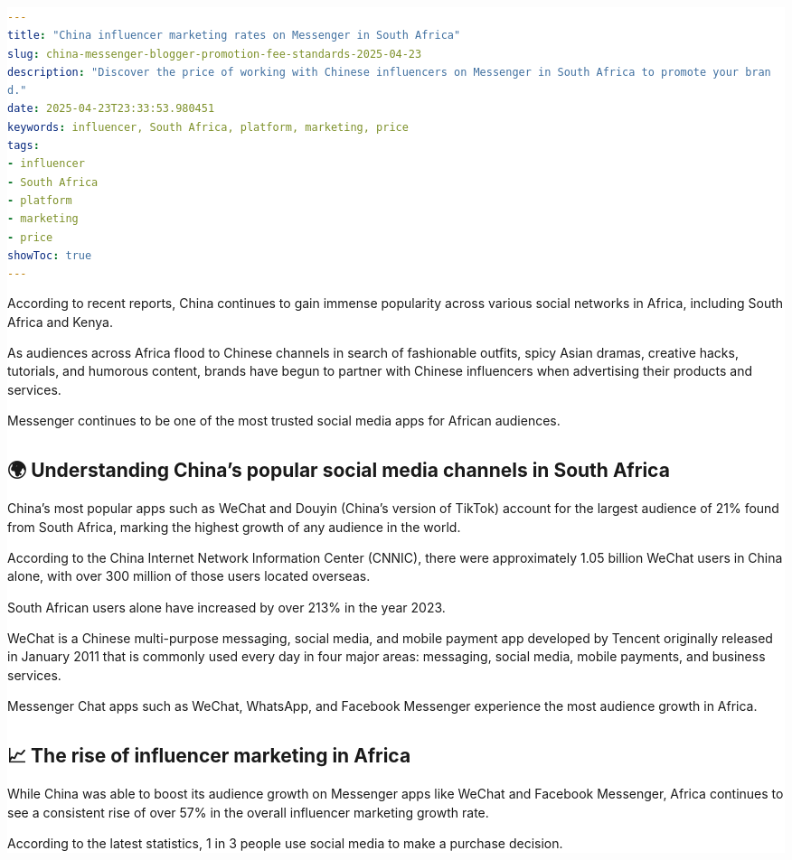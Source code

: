 ```yaml
---
title: "China influencer marketing rates on Messenger in South Africa"
slug: china-messenger-blogger-promotion-fee-standards-2025-04-23
description: "Discover the price of working with Chinese influencers on Messenger in South Africa to promote your brand."
date: 2025-04-23T23:33:53.980451
keywords: influencer, South Africa, platform, marketing, price
tags:
- influencer
- South Africa
- platform
- marketing
- price
showToc: true
---
```


According to recent reports, China continues to gain immense popularity across various social networks in Africa, including South Africa and Kenya.

As audiences across Africa flood to Chinese channels in search of fashionable outfits, spicy Asian dramas, creative hacks, tutorials, and humorous content, brands have begun to partner with Chinese influencers when advertising their products and services.

Messenger continues to be one of the most trusted social media apps for African audiences.
 
## 🌍 Understanding China’s popular social media channels in South Africa

China’s most popular apps such as WeChat and Douyin (China’s version of TikTok) account for the largest audience of 21% found from South Africa, marking the highest growth of any audience in the world.

According to the China Internet Network Information Center (CNNIC), there were approximately 1.05 billion WeChat users in China alone, with over 300 million of those users located overseas. 

South African users alone have increased by over 213% in the year 2023.

WeChat is a Chinese multi-purpose messaging, social media, and mobile payment app developed by Tencent originally released in January 2011 that is commonly used every day in four major areas: messaging, social media, mobile payments, and business services.


Messenger Chat apps such as WeChat, WhatsApp, and Facebook Messenger experience the most audience growth in Africa. 

## 📈 The rise of influencer marketing in Africa

While China was able to boost its audience growth on Messenger apps like WeChat and Facebook Messenger, Africa continues to see a consistent rise of over 57% in the overall influencer marketing growth rate.

According to the latest statistics, 1 in 3 people use social media to make a purchase decision. 
